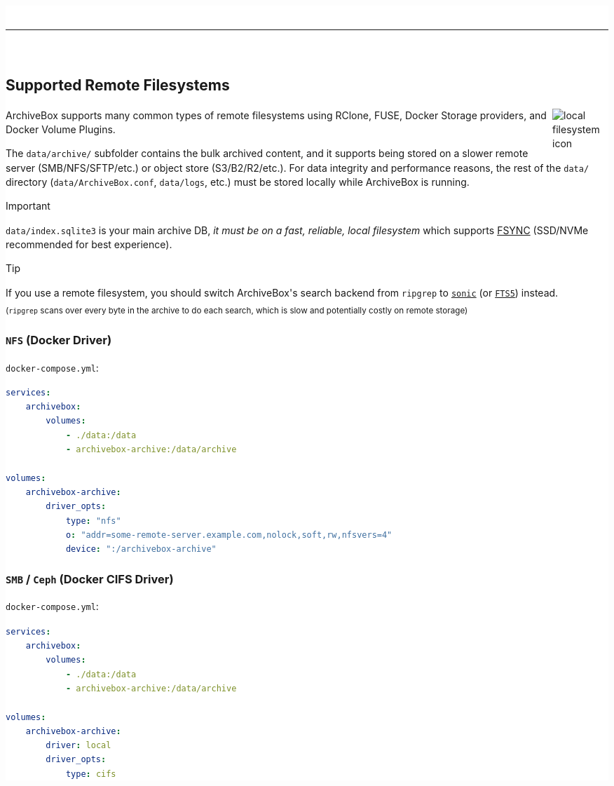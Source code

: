 <br/>

---

<br/>

## Supported Remote Filesystems

<img src="https://github.com/ArchiveBox/ArchiveBox/assets/511499/6124b92a-df5a-47c4-b3c2-006ebd28785b" alt="local filesystem icon" width="80px" align="right"/>

ArchiveBox supports many common types of remote filesystems using RClone, FUSE, Docker Storage providers, and Docker Volume Plugins.  

The `data/archive/` subfolder contains the bulk archived content, and it supports being stored on a slower remote server (SMB/NFS/SFTP/etc.) or object store (S3/B2/R2/etc.). For data integrity and performance reasons, the rest of the `data/` directory (`data/ArchiveBox.conf`, `data/logs`, etc.) must be stored locally while ArchiveBox is running.

> [!IMPORTANT]
> `data/index.sqlite3` is your main archive DB, *it must be on a fast, reliable, local filesystem* which supports [FSYNC](https://stackoverflow.com/questions/40849596/git-clone-fsync-input-output-error-in-linux#:~:text=Some%20filesystems%20%2D%20especially%20remote%20filesystems%20like%20NFS%2C%20sshfs%2C&text=do%20not%20support%20fsync()%20but%20git%20has%20no%20flag%20to%20disable%20these%20calls) (SSD/NVMe recommended for best experience).

> [!TIP]
> If you use a remote filesystem, you should switch ArchiveBox's search backend from `ripgrep` to [`sonic`](https://github.com/ArchiveBox/ArchiveBox/wiki/Setting-up-Search#sonic-%EF%B8%8F-the-recommended-upgrade-path-for-most-people) (or [`FTS5`](https://github.com/ArchiveBox/ArchiveBox/wiki/Setting-up-Search#sqlite-fts5)) instead.  
> <sub>(`ripgrep` scans over every byte in the archive to do each search, which is slow and potentially costly on remote storage)</sub>

### `NFS` (Docker Driver)

`docker-compose.yml`:
```yaml
services:
    archivebox:
        volumes:
            - ./data:/data
            - archivebox-archive:/data/archive

volumes:
    archivebox-archive:
        driver_opts:
            type: "nfs"
            o: "addr=some-remote-server.example.com,nolock,soft,rw,nfsvers=4"
            device: ":/archivebox-archive"
```

### `SMB` / `Ceph` (Docker CIFS Driver)

`docker-compose.yml`:
```yaml
services:
    archivebox:
        volumes:
            - ./data:/data
            - archivebox-archive:/data/archive

volumes:
    archivebox-archive:
        driver: local
        driver_opts:
            type: cifs
```